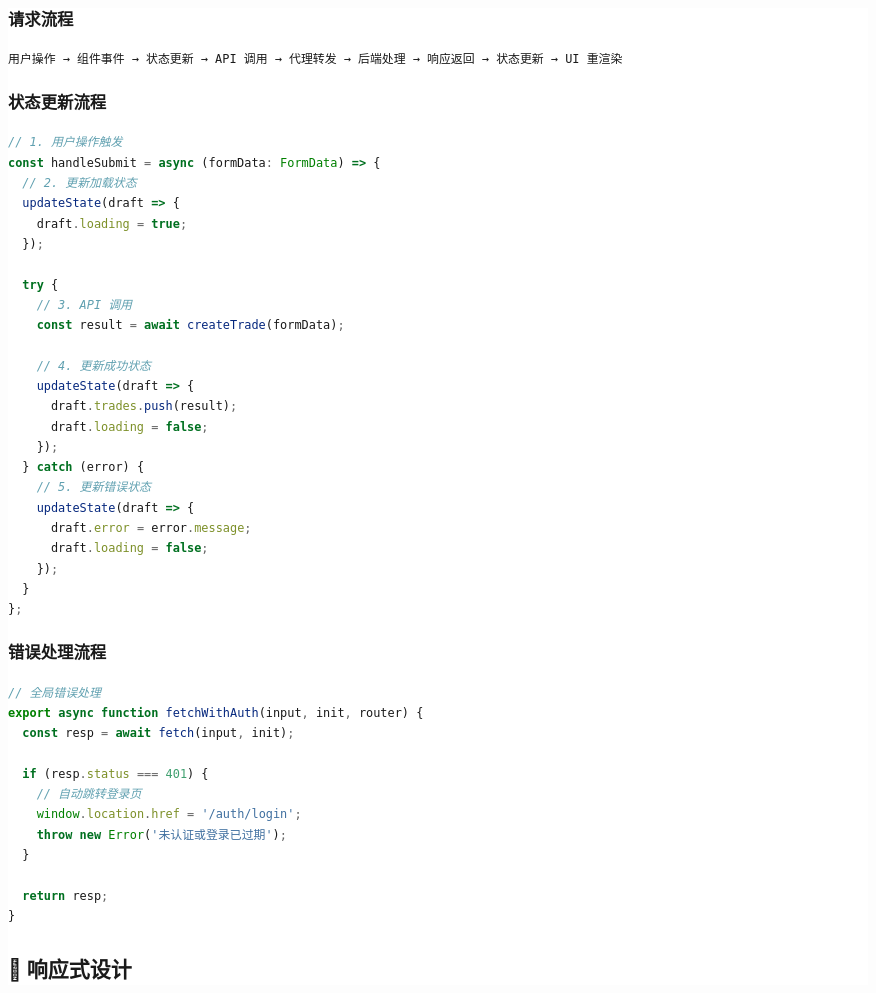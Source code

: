 ### 请求流程
```
用户操作 → 组件事件 → 状态更新 → API 调用 → 代理转发 → 后端处理 → 响应返回 → 状态更新 → UI 重渲染
```

### 状态更新流程
```typescript
// 1. 用户操作触发
const handleSubmit = async (formData: FormData) => {
  // 2. 更新加载状态
  updateState(draft => {
    draft.loading = true;
  });
  
  try {
    // 3. API 调用
    const result = await createTrade(formData);
    
    // 4. 更新成功状态
    updateState(draft => {
      draft.trades.push(result);
      draft.loading = false;
    });
  } catch (error) {
    // 5. 更新错误状态
    updateState(draft => {
      draft.error = error.message;
      draft.loading = false;
    });
  }
};
```

### 错误处理流程
```typescript
// 全局错误处理
export async function fetchWithAuth(input, init, router) {
  const resp = await fetch(input, init);
  
  if (resp.status === 401) {
    // 自动跳转登录页
    window.location.href = '/auth/login';
    throw new Error('未认证或登录已过期');
  }
  
  return resp;
}
```

## 📱 响应式设计
